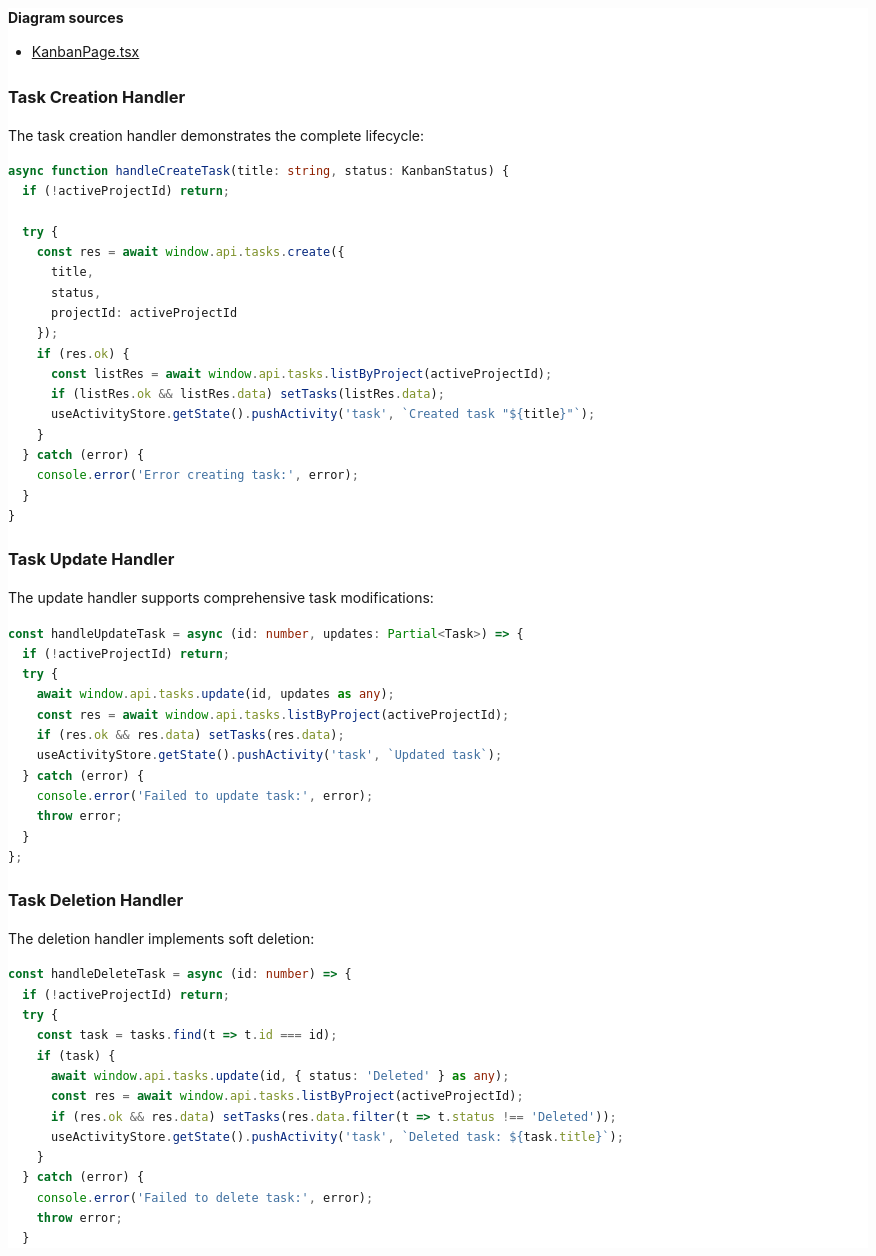 **Diagram sources**
- [KanbanPage.tsx](file://src/renderer/pages/KanbanPage.tsx#L1-L100)

### Task Creation Handler

The task creation handler demonstrates the complete lifecycle:

```typescript
async function handleCreateTask(title: string, status: KanbanStatus) {
  if (!activeProjectId) return;

  try {
    const res = await window.api.tasks.create({ 
      title, 
      status, 
      projectId: activeProjectId 
    });
    if (res.ok) {
      const listRes = await window.api.tasks.listByProject(activeProjectId);
      if (listRes.ok && listRes.data) setTasks(listRes.data);
      useActivityStore.getState().pushActivity('task', `Created task "${title}"`);
    }
  } catch (error) {
    console.error('Error creating task:', error);
  }
}
```

### Task Update Handler

The update handler supports comprehensive task modifications:

```typescript
const handleUpdateTask = async (id: number, updates: Partial<Task>) => {
  if (!activeProjectId) return;
  try {
    await window.api.tasks.update(id, updates as any);
    const res = await window.api.tasks.listByProject(activeProjectId);
    if (res.ok && res.data) setTasks(res.data);
    useActivityStore.getState().pushActivity('task', `Updated task`);
  } catch (error) {
    console.error('Failed to update task:', error);
    throw error;
  }
};
```

### Task Deletion Handler

The deletion handler implements soft deletion:

```typescript
const handleDeleteTask = async (id: number) => {
  if (!activeProjectId) return;
  try {
    const task = tasks.find(t => t.id === id);
    if (task) {
      await window.api.tasks.update(id, { status: 'Deleted' } as any);
      const res = await window.api.tasks.listByProject(activeProjectId);
      if (res.ok && res.data) setTasks(res.data.filter(t => t.status !== 'Deleted'));
      useActivityStore.getState().pushActivity('task', `Deleted task: ${task.title}`);
    }
  } catch (error) {
    console.error('Failed to delete task:', error);
    throw error;
  }
```